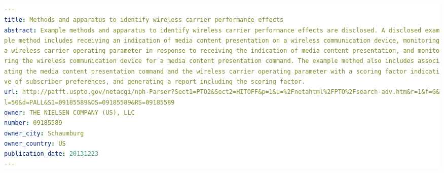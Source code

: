 ```yaml
---
title: Methods and apparatus to identify wireless carrier performance effects
abstract: Example methods and apparatus to identify wireless carrier performance effects are disclosed. A disclosed example method includes receiving an indication of media content presentation on a wireless communication device, monitoring a wireless carrier operating parameter in response to receiving the indication of media content presentation, and monitoring the wireless communication device for a media content presentation command. The example method also includes associating the media content presentation command and the wireless carrier operating parameter with a scoring factor indicative of subscriber preferences, and generating a report including the scoring factor.
url: http://patft.uspto.gov/netacgi/nph-Parser?Sect1=PTO2&Sect2=HITOFF&p=1&u=%2Fnetahtml%2FPTO%2Fsearch-adv.htm&r=1&f=G&l=50&d=PALL&S1=09185589&OS=09185589&RS=09185589
owner: THE NIELSEN COMPANY (US), LLC
number: 09185589
owner_city: Schaumburg
owner_country: US
publication_date: 20131223
---
```

